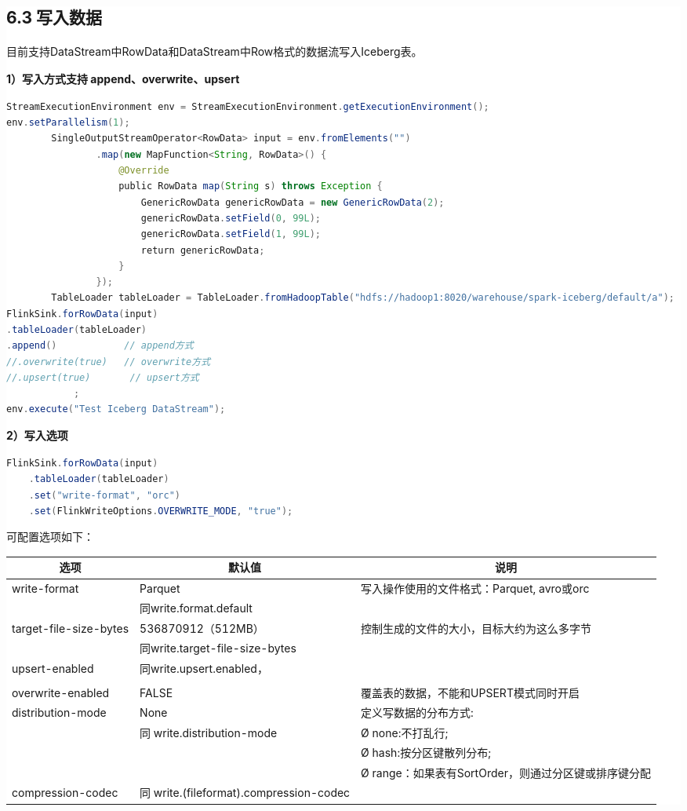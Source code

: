 

## **6.3 写入数据**

目前支持DataStream中RowData和DataStream中Row格式的数据流写入Iceberg表。


**1）写入方式支持 append、overwrite、upsert**

```java
StreamExecutionEnvironment env = StreamExecutionEnvironment.getExecutionEnvironment();
env.setParallelism(1);
        SingleOutputStreamOperator<RowData> input = env.fromElements("")
                .map(new MapFunction<String, RowData>() {
                    @Override
                    public RowData map(String s) throws Exception {
                        GenericRowData genericRowData = new GenericRowData(2);
                        genericRowData.setField(0, 99L);
                        genericRowData.setField(1, 99L);
                        return genericRowData;
                    }
                });
        TableLoader tableLoader = TableLoader.fromHadoopTable("hdfs://hadoop1:8020/warehouse/spark-iceberg/default/a");
FlinkSink.forRowData(input)
.tableLoader(tableLoader)
.append()            // append方式
//.overwrite(true)   // overwrite方式
//.upsert(true)       // upsert方式
            ;
env.execute("Test Iceberg DataStream");
```

  

**2）写入选项**

  ```java
  FlinkSink.forRowData(input)
    .tableLoader(tableLoader)
    .set("write-format", "orc")
    .set(FlinkWriteOptions.OVERWRITE_MODE, "true");
```
  

可配置选项如下：

| 选项                     | 默认值                                    | 说明                                 |
|------------------------|----------------------------------------|------------------------------------|
| write-format           | Parquet                                | 写入操作使用的文件格式：Parquet, avro或orc      |
|                        | 同write.format.default                  |                                    |
| target-file-size-bytes | 536870912（512MB）                       | 控制生成的文件的大小，目标大约为这么多字节              |
|                        | 同write.target-file-size-bytes          |                                    |
| upsert-enabled         | 同write.upsert.enabled，                 |                                    |
|                        |                                        |                                    |
| overwrite-enabled      | FALSE                                  | 覆盖表的数据，不能和UPSERT模式同时开启             |
| distribution-mode      | None                                   | 定义写数据的分布方式:                        |
|                        | 同 write.distribution-mode              | Ø none:不打乱行;                       |
|                        |                                        | Ø hash:按分区键散列分布;                   |
|                        |                                        | Ø range：如果表有SortOrder，则通过分区键或排序键分配 |
| compression-codec      | 同 write.(fileformat).compression-codec |                                    |